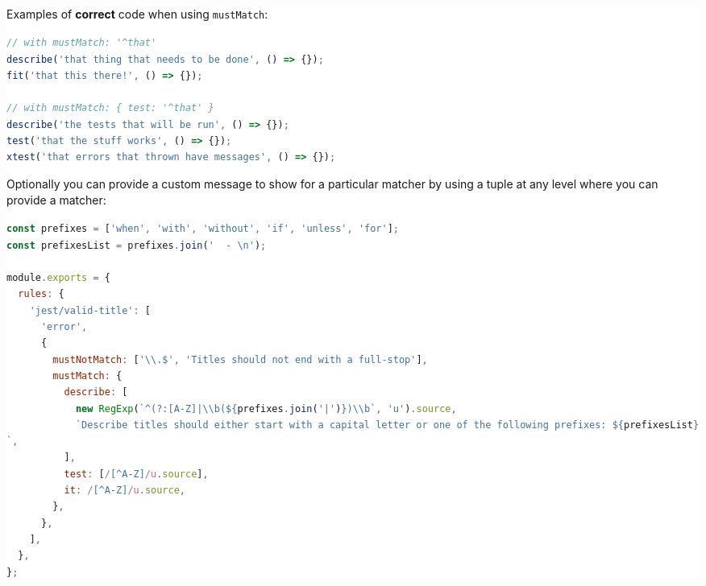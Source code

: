 Examples of **correct** code when using `mustMatch`:

```js
// with mustMatch: '^that'
describe('that thing that needs to be done', () => {});
fit('that this there!', () => {});

// with mustMatch: { test: '^that' }
describe('the tests that will be run', () => {});
test('that the stuff works', () => {});
xtest('that errors that thrown have messages', () => {});
```

Optionally you can provide a custom message to show for a particular matcher by
using a tuple at any level where you can provide a matcher:

```js
const prefixes = ['when', 'with', 'without', 'if', 'unless', 'for'];
const prefixesList = prefixes.join('  - \n');

module.exports = {
  rules: {
    'jest/valid-title': [
      'error',
      {
        mustNotMatch: ['\\.$', 'Titles should not end with a full-stop'],
        mustMatch: {
          describe: [
            new RegExp(`^(?:[A-Z]|\\b(${prefixes.join('|')})\\b`, 'u').source,
            `Describe titles should either start with a capital letter or one of the following prefixes: ${prefixesList}`,
          ],
          test: [/[^A-Z]/u.source],
          it: /[^A-Z]/u.source,
        },
      },
    ],
  },
};
```
